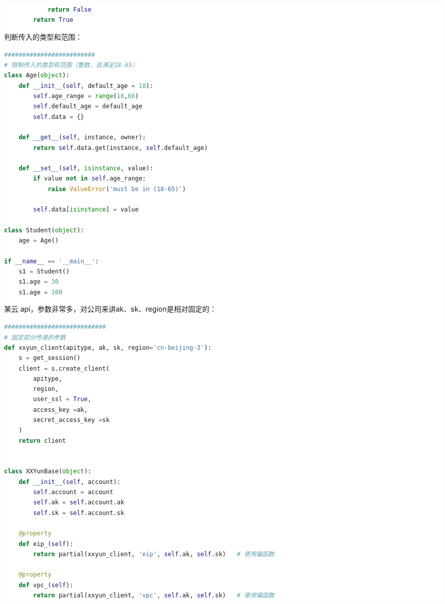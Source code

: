 ```python
            return False
        return True
```

判断传入的类型和范围：

```python
#########################
# 限制传入的类型和范围（整数，且满足18-65）
class Age(object):
    def __init__(self, default_age = 18):
        self.age_range = range(18,66)
        self.default_age = default_age
        self.data = {}

    def __get__(self, instance, owner):
        return self.data.get(instance, self.default_age)

    def __set__(self, isinstance, value):
        if value not in self.age_range:
            raise ValueError('must be in (18-65)')

        self.data[isinstance] = value

class Student(object):
    age = Age()

if __name__ == '__main__':
    s1 = Student()
    s1.age = 30
    s1.age = 100
```

某云 api，参数非常多，对公司来讲ak、sk、region是相对固定的：

```python
############################
# 固定部分传递的参数
def xxyun_client(apitype, ak, sk, region='cn-beijing-3'):
    s = get_session()
    client = s.create_client(
        apitype,
        region,
        user_ssl = True,
        access_key =ak,
        secret_access_key =sk
    )
    return client


class XXYunBase(object):
    def __init__(self, account):
        self.account = account
        self.ak = self.account.ak
        self.sk = self.account.sk

    @property
    def eip_(self):
        return partial(xxyun_client, 'eip', self.ak, self.sk)   # 使用偏函数

    @property
    def vpc_(self):
        return partial(xxyun_client, 'vpc', self.ak, self.sk)   # 使用偏函数
```
